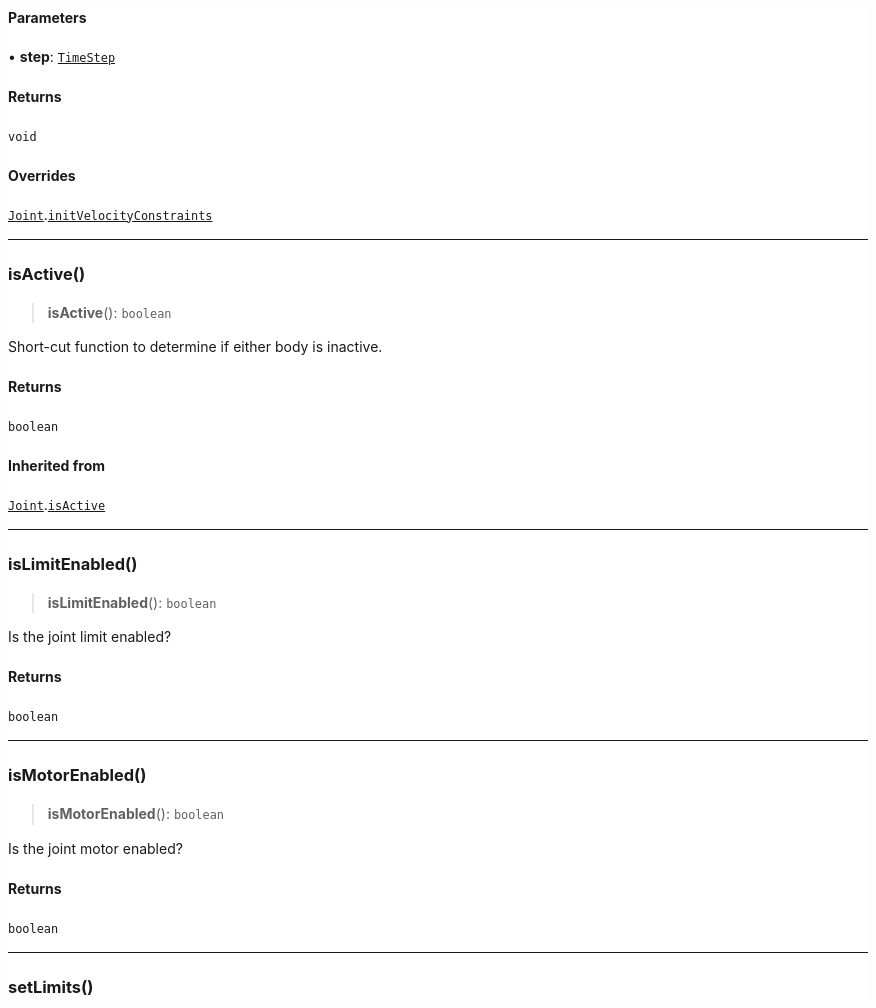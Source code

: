 #### Parameters

• **step**: [`TimeStep`](/api/classes/TimeStep)

#### Returns

`void`

#### Overrides

[`Joint`](/api/classes/Joint).[`initVelocityConstraints`](/api/classes/Joint#initvelocityconstraints)

***

### isActive()

> **isActive**(): `boolean`

Short-cut function to determine if either body is inactive.

#### Returns

`boolean`

#### Inherited from

[`Joint`](/api/classes/Joint).[`isActive`](/api/classes/Joint#isactive)

***

### isLimitEnabled()

> **isLimitEnabled**(): `boolean`

Is the joint limit enabled?

#### Returns

`boolean`

***

### isMotorEnabled()

> **isMotorEnabled**(): `boolean`

Is the joint motor enabled?

#### Returns

`boolean`

***

### setLimits()
